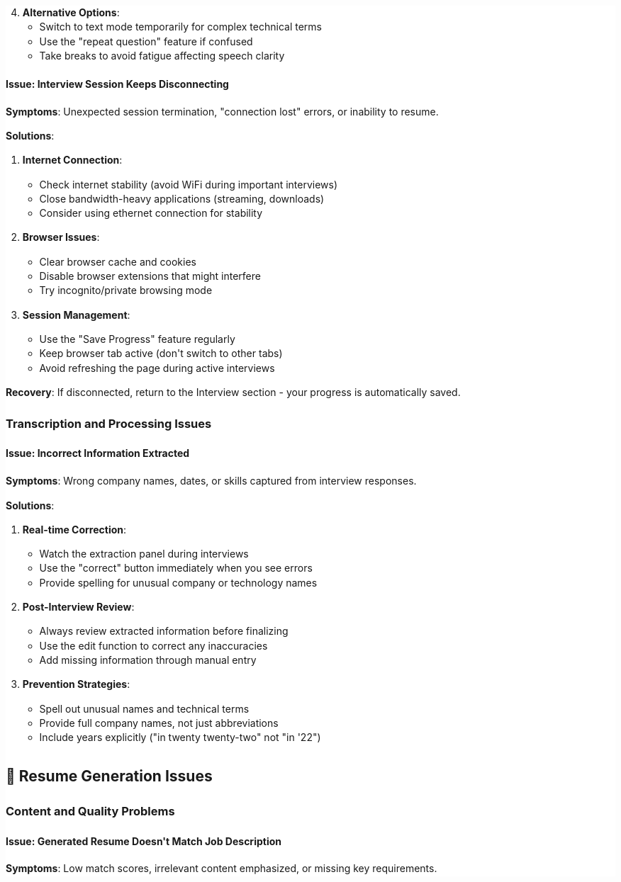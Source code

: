 4. **Alternative Options**:
   - Switch to text mode temporarily for complex technical terms
   - Use the "repeat question" feature if confused
   - Take breaks to avoid fatigue affecting speech clarity

#### Issue: Interview Session Keeps Disconnecting
**Symptoms**: Unexpected session termination, "connection lost" errors, or inability to resume.

**Solutions**:
1. **Internet Connection**:
   - Check internet stability (avoid WiFi during important interviews)
   - Close bandwidth-heavy applications (streaming, downloads)
   - Consider using ethernet connection for stability

2. **Browser Issues**:
   - Clear browser cache and cookies
   - Disable browser extensions that might interfere
   - Try incognito/private browsing mode

3. **Session Management**:
   - Use the "Save Progress" feature regularly
   - Keep browser tab active (don't switch to other tabs)
   - Avoid refreshing the page during active interviews

**Recovery**: If disconnected, return to the Interview section - your progress is automatically saved.

### Transcription and Processing Issues

#### Issue: Incorrect Information Extracted
**Symptoms**: Wrong company names, dates, or skills captured from interview responses.

**Solutions**:
1. **Real-time Correction**:
   - Watch the extraction panel during interviews
   - Use the "correct" button immediately when you see errors
   - Provide spelling for unusual company or technology names

2. **Post-Interview Review**:
   - Always review extracted information before finalizing
   - Use the edit function to correct any inaccuracies
   - Add missing information through manual entry

3. **Prevention Strategies**:
   - Spell out unusual names and technical terms
   - Provide full company names, not just abbreviations
   - Include years explicitly ("in twenty twenty-two" not "in '22")

## 📄 Resume Generation Issues

### Content and Quality Problems

#### Issue: Generated Resume Doesn't Match Job Description
**Symptoms**: Low match scores, irrelevant content emphasized, or missing key requirements.
